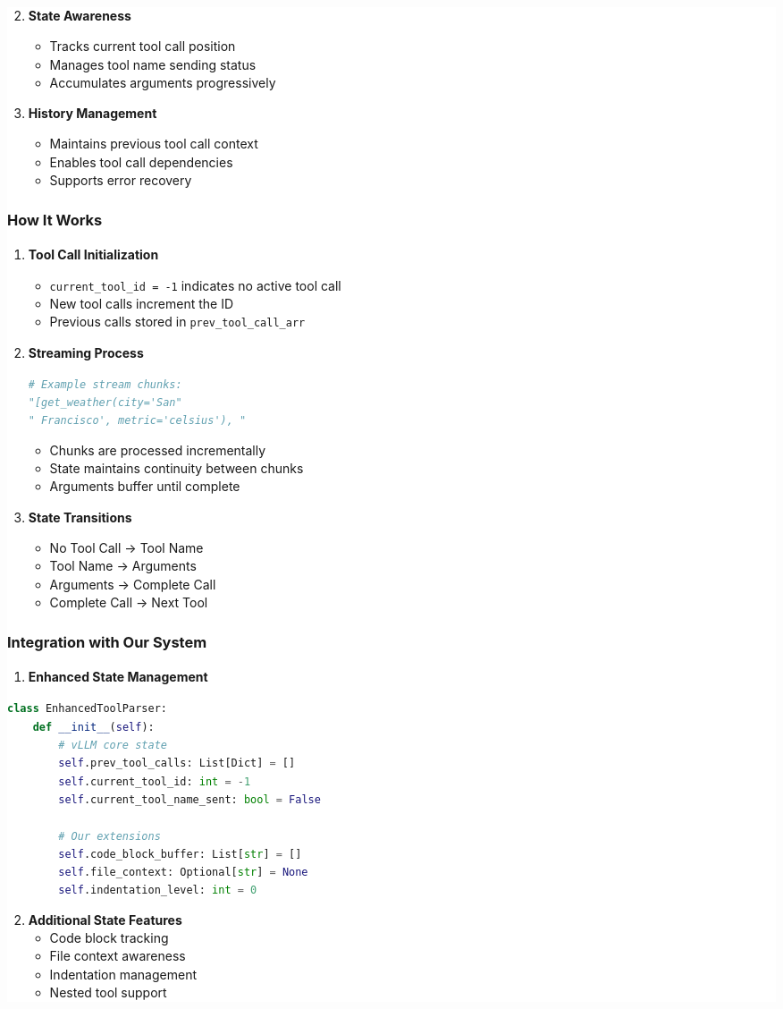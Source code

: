 2. **State Awareness**
   - Tracks current tool call position
   - Manages tool name sending status
   - Accumulates arguments progressively

3. **History Management**
   - Maintains previous tool call context
   - Enables tool call dependencies
   - Supports error recovery

### How It Works

1. **Tool Call Initialization**
   - `current_tool_id = -1` indicates no active tool call
   - New tool calls increment the ID
   - Previous calls stored in `prev_tool_call_arr`

2. **Streaming Process**
   ```python
   # Example stream chunks:
   "[get_weather(city='San"
   " Francisco', metric='celsius'), "
   ```
   - Chunks are processed incrementally
   - State maintains continuity between chunks
   - Arguments buffer until complete

3. **State Transitions**
   - No Tool Call → Tool Name
   - Tool Name → Arguments
   - Arguments → Complete Call
   - Complete Call → Next Tool

### Integration with Our System

1. **Enhanced State Management**
```python
class EnhancedToolParser:
    def __init__(self):
        # vLLM core state
        self.prev_tool_calls: List[Dict] = []
        self.current_tool_id: int = -1
        self.current_tool_name_sent: bool = False
        
        # Our extensions
        self.code_block_buffer: List[str] = []
        self.file_context: Optional[str] = None
        self.indentation_level: int = 0
```

2. **Additional State Features**
   - Code block tracking
   - File context awareness
   - Indentation management
   - Nested tool support
